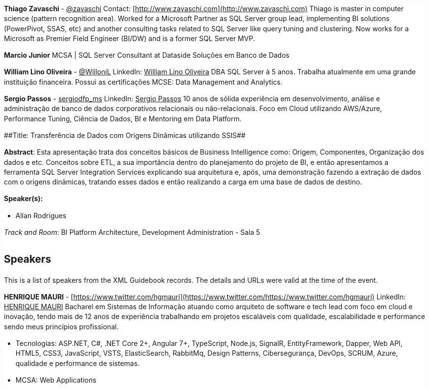 **Thiago Zavaschi**  - [@zavaschi](https://www.twitter.com/@zavaschi)
Contact: [http://www.zavaschi.com](http://www.zavaschi.com)
Thiago is master in computer science (pattern recognition area).
Worked for a Microsoft Partner as SQL Server group lead, implementing BI solutions (PowerPivot, SSAS, etc) and another consulting tasks related to SQL Server like query tuning and clustering.
Now works for a Microsoft as Premier Field Engineer (BI/DW) and is a former SQL Server MVP.
 
**Marcio Junior** 
MCSA | SQL Server Consultant at Dataside Soluções em Banco de Dados
 
**William Lino Oliveira**  - [@WilloniL](https://www.twitter.com/@WilloniL)
LinkedIn: [William Lino Oliveira](https://www.linkedin.com/in/williamlinooliveira/)
DBA SQL Server à 5 anos. Trabalha atualmente em uma grande instituição financeira. Possui as certificações MCSE: Data Management and Analytics.
 
**Sergio Passos**  - [sergiodfp_ms](https://www.twitter.com/sergiodfp_ms)
LinkedIn: [Sergio Passos](https://www.linkedin.com/in/spassosdba/)
10 anos de sólida experiência em desenvolvimento, análise e administração de banco de dados corporativos relacionais ou não-relacionais. Foco em Cloud utilizando AWS/Azure, Performance Tuning, Ciência de Dados, BI e Mentoring em Data Platform.
 
 
 
 
##Title: Transferência de Dados com Origens Dinâmicas utilizando SSIS##
 
**Abstract**:
Esta apresentação trata dos conceitos básicos de Business Intelligence como: Origem, Componentes, Organização dos dados e etc. Conceitos sobre ETL, a sua importância dentro do planejamento do projeto de BI, e então apresentamos a ferramenta SQL Server Integration Services explicando sua arquitetura e, após, uma demonstração fazendo a extração de dados com o origens dinâmicas, tratando esses dados e então realizando a carga em uma base de dados de destino.
 
**Speaker(s):**
- Allan Rodrigues
 
*Track and Room*: BI Platform Architecture, Development  Administration - Sala 5
 
 
 
 
## <a name="#speakers"></a>Speakers
This is a list of speakers from the XML Guidebook records. The details and URLs were valid at the time of the event.
 
 
**HENRIQUE MAURI**  - [https://www.twitter.com/hgmauri](https://www.twitter.com/https://www.twitter.com/hgmauri)
LinkedIn: [HENRIQUE MAURI](https://www.linkedin.com/in/hgmauri/)
Bacharel em Sistemas de Informação atuando como arquiteto de software e tech lead com foco em cloud e inovação, tendo mais de 12 anos de experiência trabalhando em projetos escaláveis com qualidade, escalabilidade e performance sendo meus princípios profissional. 

- Tecnologias: ASP.NET, C#, .NET Core 2+, Angular 7+, TypeScript, Node.js, SignalR, EntityFramework, Dapper, Web API, HTML5, CSS3, JavaScript, VSTS, ElasticSearch, RabbitMq, Design Patterns, Cibersegurança, DevOps, SCRUM, Azure, qualidade e performance de sistemas.

- MCSA: Web Applications
 